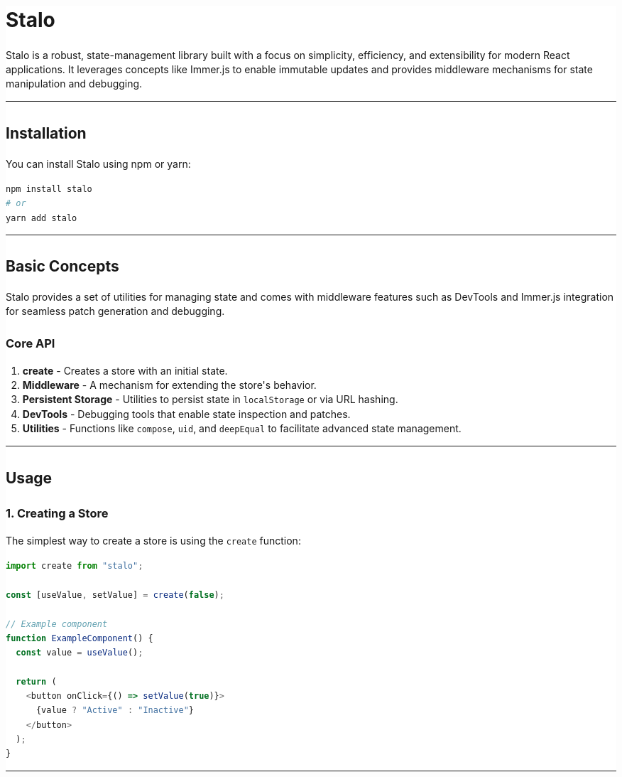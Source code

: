 # Stalo

Stalo is a robust, state-management library built with a focus on simplicity, efficiency, and extensibility for modern React applications. It leverages concepts like Immer.js to enable immutable updates and provides middleware mechanisms for state manipulation and debugging.

---

## Installation

You can install Stalo using npm or yarn:

```bash
npm install stalo
# or
yarn add stalo
```

---

## Basic Concepts

Stalo provides a set of utilities for managing state and comes with middleware features such as DevTools and Immer.js integration for seamless patch generation and debugging.

### Core API

1. **create** - Creates a store with an initial state.
2. **Middleware** - A mechanism for extending the store's behavior.
3. **Persistent Storage** - Utilities to persist state in `localStorage` or via URL hashing.
4. **DevTools** - Debugging tools that enable state inspection and patches.
5. **Utilities** - Functions like `compose`, `uid`, and `deepEqual` to facilitate advanced state management.

---

## Usage

### 1. Creating a Store

The simplest way to create a store is using the `create` function:

```typescript
import create from "stalo";

const [useValue, setValue] = create(false);

// Example component
function ExampleComponent() {
  const value = useValue();
  
  return (
    <button onClick={() => setValue(true)}>
      {value ? "Active" : "Inactive"}
    </button>
  );
}
```

---